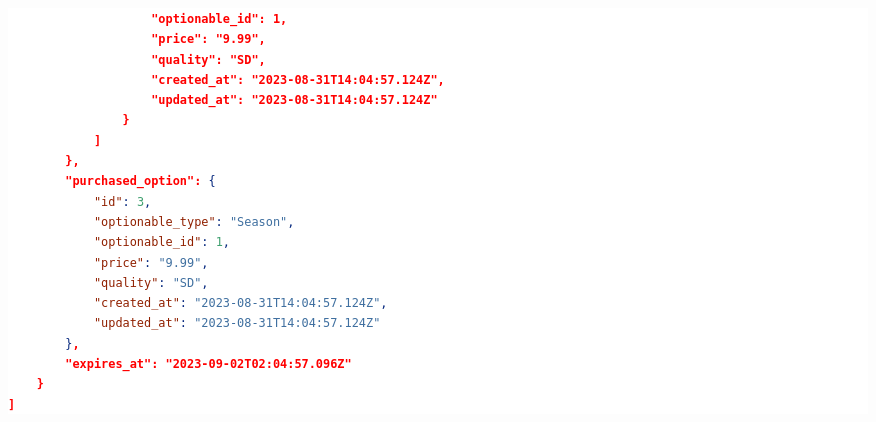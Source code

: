 ```json
                    "optionable_id": 1,
                    "price": "9.99",
                    "quality": "SD",
                    "created_at": "2023-08-31T14:04:57.124Z",
                    "updated_at": "2023-08-31T14:04:57.124Z"
                }
            ]
        },
        "purchased_option": {
            "id": 3,
            "optionable_type": "Season",
            "optionable_id": 1,
            "price": "9.99",
            "quality": "SD",
            "created_at": "2023-08-31T14:04:57.124Z",
            "updated_at": "2023-08-31T14:04:57.124Z"
        },
        "expires_at": "2023-09-02T02:04:57.096Z"
    }
]
```

